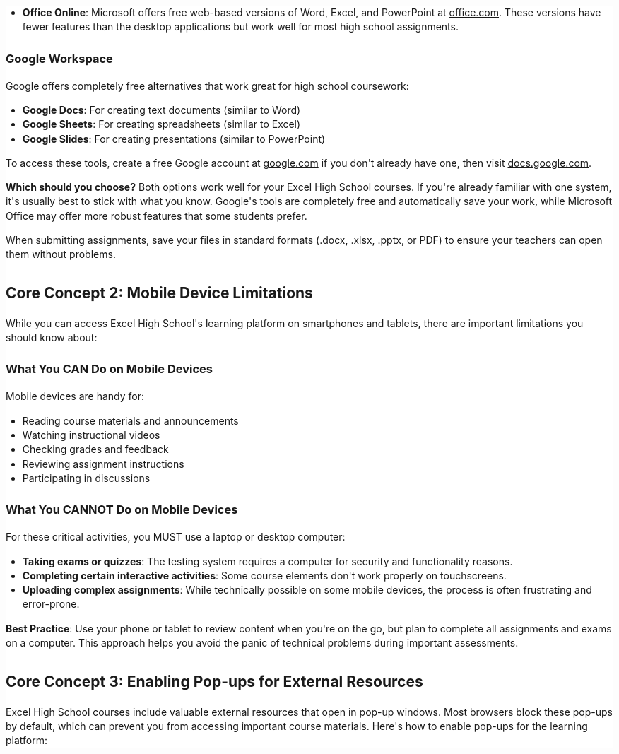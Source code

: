 - **Office Online**: Microsoft offers free web-based versions of Word, Excel, and PowerPoint at [office.com](https://www.office.com). These versions have fewer features than the desktop applications but work well for most high school assignments.

### Google Workspace
Google offers completely free alternatives that work great for high school coursework:

- **Google Docs**: For creating text documents (similar to Word)
- **Google Sheets**: For creating spreadsheets (similar to Excel)
- **Google Slides**: For creating presentations (similar to PowerPoint)

To access these tools, create a free Google account at [google.com](https://www.google.com) if you don't already have one, then visit [docs.google.com](https://docs.google.com).

**Which should you choose?** Both options work well for your Excel High School courses. If you're already familiar with one system, it's usually best to stick with what you know. Google's tools are completely free and automatically save your work, while Microsoft Office may offer more robust features that some students prefer.

When submitting assignments, save your files in standard formats (.docx, .xlsx, .pptx, or PDF) to ensure your teachers can open them without problems.

## Core Concept 2: Mobile Device Limitations

While you can access Excel High School's learning platform on smartphones and tablets, there are important limitations you should know about:

### What You CAN Do on Mobile Devices
Mobile devices are handy for:
- Reading course materials and announcements
- Watching instructional videos
- Checking grades and feedback
- Reviewing assignment instructions
- Participating in discussions

### What You CANNOT Do on Mobile Devices
For these critical activities, you MUST use a laptop or desktop computer:
- **Taking exams or quizzes**: The testing system requires a computer for security and functionality reasons.
- **Completing certain interactive activities**: Some course elements don't work properly on touchscreens.
- **Uploading complex assignments**: While technically possible on some mobile devices, the process is often frustrating and error-prone.

**Best Practice**: Use your phone or tablet to review content when you're on the go, but plan to complete all assignments and exams on a computer. This approach helps you avoid the panic of technical problems during important assessments.

## Core Concept 3: Enabling Pop-ups for External Resources

Excel High School courses include valuable external resources that open in pop-up windows. Most browsers block these pop-ups by default, which can prevent you from accessing important course materials. Here's how to enable pop-ups for the learning platform:
